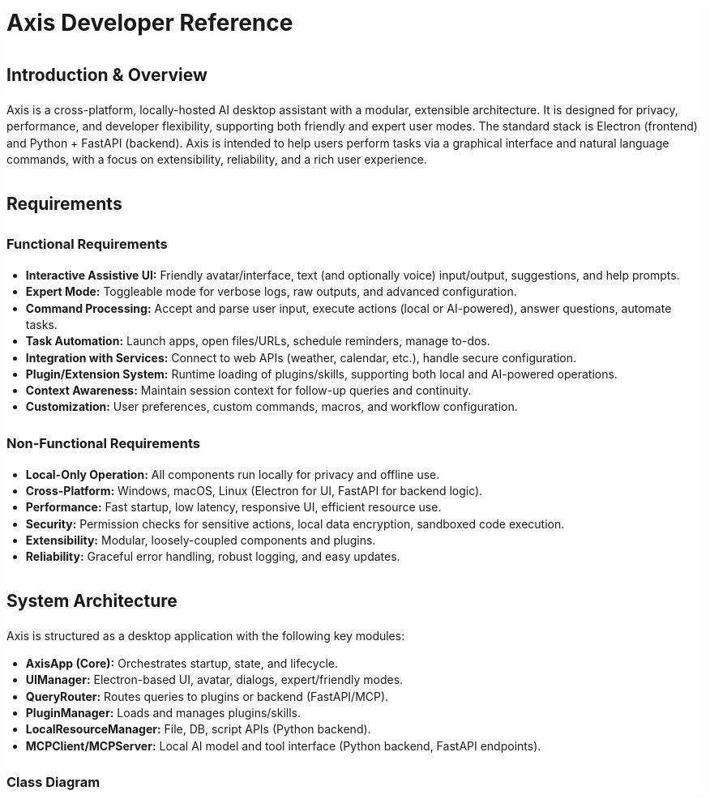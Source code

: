 # Axis Developer Reference

## Introduction & Overview

Axis is a cross-platform, locally-hosted AI desktop assistant with a modular, extensible architecture. It is designed for privacy, performance, and developer flexibility, supporting both friendly and expert user modes. The standard stack is Electron (frontend) and Python + FastAPI (backend). Axis is intended to help users perform tasks via a graphical interface and natural language commands, with a focus on extensibility, reliability, and a rich user experience.

## Requirements

### Functional Requirements

- **Interactive Assistive UI:** Friendly avatar/interface, text (and optionally voice) input/output, suggestions, and help prompts.
- **Expert Mode:** Toggleable mode for verbose logs, raw outputs, and advanced configuration.
- **Command Processing:** Accept and parse user input, execute actions (local or AI-powered), answer questions, automate tasks.
- **Task Automation:** Launch apps, open files/URLs, schedule reminders, manage to-dos.
- **Integration with Services:** Connect to web APIs (weather, calendar, etc.), handle secure configuration.
- **Plugin/Extension System:** Runtime loading of plugins/skills, supporting both local and AI-powered operations.
- **Context Awareness:** Maintain session context for follow-up queries and continuity.
- **Customization:** User preferences, custom commands, macros, and workflow configuration.

### Non-Functional Requirements

- **Local-Only Operation:** All components run locally for privacy and offline use.
- **Cross-Platform:** Windows, macOS, Linux (Electron for UI, FastAPI for backend logic).
- **Performance:** Fast startup, low latency, responsive UI, efficient resource use.
- **Security:** Permission checks for sensitive actions, local data encryption, sandboxed code execution.
- **Extensibility:** Modular, loosely-coupled components and plugins.
- **Reliability:** Graceful error handling, robust logging, and easy updates.

## System Architecture

Axis is structured as a desktop application with the following key modules:

- **AxisApp (Core):** Orchestrates startup, state, and lifecycle.
- **UIManager:** Electron-based UI, avatar, dialogs, expert/friendly modes.
- **QueryRouter:** Routes queries to plugins or backend (FastAPI/MCP).
- **PluginManager:** Loads and manages plugins/skills.
- **LocalResourceManager:** File, DB, script APIs (Python backend).
- **MCPClient/MCPServer:** Local AI model and tool interface (Python backend, FastAPI endpoints).

### Class Diagram

